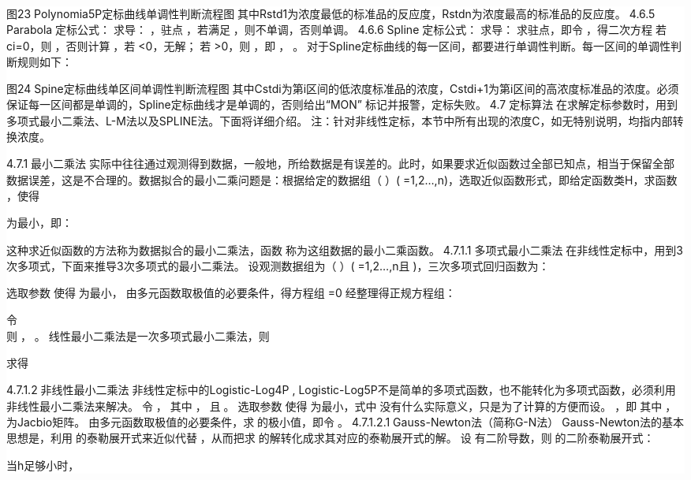 图23 Polynomia5P定标曲线单调性判断流程图
其中Rstd1为浓度最低的标准品的反应度，Rstdn为浓度最高的标准品的反应度。
4.6.5	Parabola
定标公式： 
求导： ，驻点 ，若满足 ，则不单调，否则单调。
4.6.6	Spline
定标公式： 
求导： 
求驻点，即令 ，得二次方程 
若ci=0，则 ，否则计算 ，若 <0，无解；
若 >0，则 ，即 ， 。
对于Spline定标曲线的每一区间，都要进行单调性判断。每一区间的单调性判断规则如下：
 

图24 Spine定标曲线单区间单调性判断流程图
其中Cstdi为第i区间的低浓度标准品的浓度，Cstdi+1为第i区间的高浓度标准品的浓度。必须保证每一区间都是单调的，Spline定标曲线才是单调的，否则给出“MON” 标记并报警，定标失败。
4.7	定标算法
在求解定标参数时，用到多项式最小二乘法、L-M法以及SPLINE法。下面将详细介绍。
注：针对非线性定标，本节中所有出现的浓度C，如无特别说明，均指内部转换浓度。

4.7.1	最小二乘法
实际中往往通过观测得到数据，一般地，所给数据是有误差的。此时，如果要求近似函数过全部已知点，相当于保留全部数据误差，这是不合理的。数据拟合的最小二乘问题是：根据给定的数据组（ ）( =1,2…,n)，选取近似函数形式，即给定函数类H，求函数 ，使得
 
为最小，即：
 
这种求近似函数的方法称为数据拟合的最小二乘法，函数 称为这组数据的最小二乘函数。
4.7.1.1	多项式最小二乘法
在非线性定标中，用到3次多项式，下面来推导3次多项式的最小二乘法。
设观测数据组为（ ）( =1,2…,n且 )，三次多项式回归函数为：
 
选取参数 
使得 为最小， 
由多元函数取极值的必要条件，得方程组
  =0 
经整理得正规方程组：
 
令           
则  ，  。
线性最小二乘法是一次多项式最小二乘法，则
     
求得
     
4.7.1.2	非线性最小二乘法
非线性定标中的Logistic-Log4P , Logistic-Log5P不是简单的多项式函数，也不能转化为多项式函数，必须利用非线性最小二乘法来解决。
令 ，  其中 ， 且 。
选取参数 使得  为最小，式中 没有什么实际意义，只是为了计算的方便而设。
 ，即 
其中 ， 为Jacbio矩阵。
由多元函数取极值的必要条件，求 的极小值，即令 。
4.7.1.2.1	Gauss-Newton法（简称G-N法）
Gauss-Newton法的基本思想是，利用 的泰勒展开式来近似代替 ，从而把求 的解转化成求其对应的泰勒展开式的解。
设 有二阶导数，则 的二阶泰勒展开式：
 
当h足够小时，
 